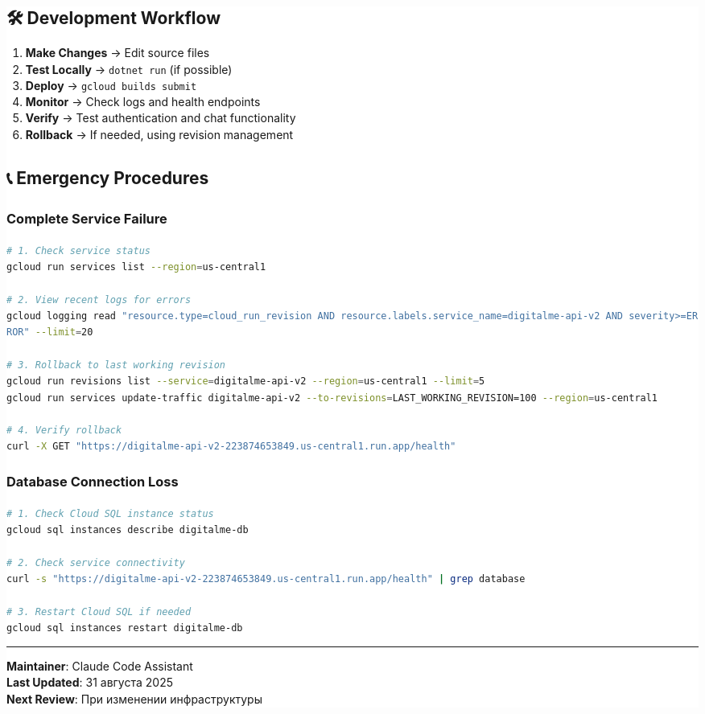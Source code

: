## 🛠️ Development Workflow

1. **Make Changes** → Edit source files
2. **Test Locally** → `dotnet run` (if possible)  
3. **Deploy** → `gcloud builds submit`
4. **Monitor** → Check logs and health endpoints
5. **Verify** → Test authentication and chat functionality
6. **Rollback** → If needed, using revision management

## 📞 Emergency Procedures

### Complete Service Failure
```bash
# 1. Check service status
gcloud run services list --region=us-central1

# 2. View recent logs for errors
gcloud logging read "resource.type=cloud_run_revision AND resource.labels.service_name=digitalme-api-v2 AND severity>=ERROR" --limit=20

# 3. Rollback to last working revision
gcloud run revisions list --service=digitalme-api-v2 --region=us-central1 --limit=5
gcloud run services update-traffic digitalme-api-v2 --to-revisions=LAST_WORKING_REVISION=100 --region=us-central1

# 4. Verify rollback
curl -X GET "https://digitalme-api-v2-223874653849.us-central1.run.app/health"
```

### Database Connection Loss
```bash
# 1. Check Cloud SQL instance status
gcloud sql instances describe digitalme-db

# 2. Check service connectivity
curl -s "https://digitalme-api-v2-223874653849.us-central1.run.app/health" | grep database

# 3. Restart Cloud SQL if needed
gcloud sql instances restart digitalme-db
```

---

**Maintainer**: Claude Code Assistant  
**Last Updated**: 31 августа 2025  
**Next Review**: При изменении инфраструктуры